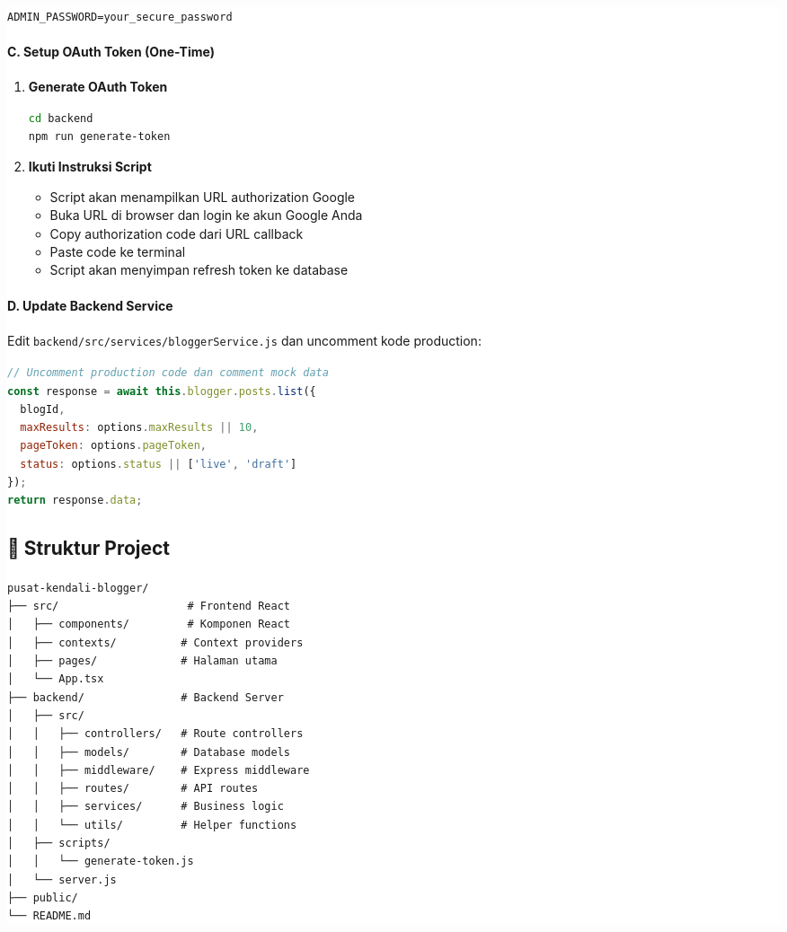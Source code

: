    ```env
   ADMIN_PASSWORD=your_secure_password
   ```

#### C. Setup OAuth Token (One-Time)

1. **Generate OAuth Token**
   ```bash
   cd backend
   npm run generate-token
   ```

2. **Ikuti Instruksi Script**
   - Script akan menampilkan URL authorization Google
   - Buka URL di browser dan login ke akun Google Anda
   - Copy authorization code dari URL callback
   - Paste code ke terminal
   - Script akan menyimpan refresh token ke database

#### D. Update Backend Service

Edit `backend/src/services/bloggerService.js` dan uncomment kode production:
```javascript
// Uncomment production code dan comment mock data
const response = await this.blogger.posts.list({
  blogId,
  maxResults: options.maxResults || 10,
  pageToken: options.pageToken,
  status: options.status || ['live', 'draft']
});
return response.data;
```

## 📁 Struktur Project

```
pusat-kendali-blogger/
├── src/                    # Frontend React
│   ├── components/         # Komponen React
│   ├── contexts/          # Context providers
│   ├── pages/             # Halaman utama
│   └── App.tsx
├── backend/               # Backend Server
│   ├── src/
│   │   ├── controllers/   # Route controllers
│   │   ├── models/        # Database models
│   │   ├── middleware/    # Express middleware
│   │   ├── routes/        # API routes
│   │   ├── services/      # Business logic
│   │   └── utils/         # Helper functions
│   ├── scripts/
│   │   └── generate-token.js
│   └── server.js
├── public/
└── README.md
```
